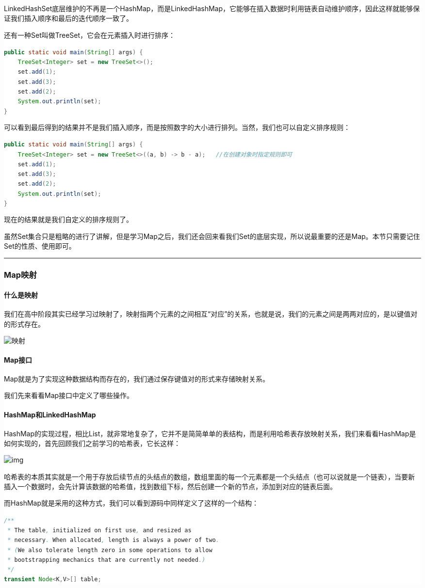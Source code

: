LinkedHashSet底层维护的不再是一个HashMap，而是LinkedHashMap，它能够在插入数据时利用链表自动维护顺序，因此这样就能够保证我们插入顺序和最后的迭代顺序一致了。

还有一种Set叫做TreeSet，它会在元素插入时进行排序：

```java
public static void main(String[] args) {
    TreeSet<Integer> set = new TreeSet<>();
    set.add(1);
    set.add(3);
    set.add(2);
    System.out.println(set);
}
```

可以看到最后得到的结果并不是我们插入顺序，而是按照数字的大小进行排列。当然，我们也可以自定义排序规则：

```java
public static void main(String[] args) {
    TreeSet<Integer> set = new TreeSet<>((a, b) -> b - a);   //在创建对象时指定规则即可
    set.add(1);
    set.add(3);
    set.add(2);
    System.out.println(set);
}
```

现在的结果就是我们自定义的排序规则了。

虽然Set集合只是粗略的进行了讲解，但是学习Map之后，我们还会回来看我们Set的底层实现，所以说最重要的还是Map。本节只需要记住Set的性质、使用即可。

***

### Map映射

#### 什么是映射

我们在高中阶段其实已经学习过映射了，映射指两个元素的之间相互“对应”的关系，也就是说，我们的元素之间是两两对应的，是以键值对的形式存在。

![映射](https://bkimg.cdn.bcebos.com/pic/7aec54e736d12f2e89cbcbb64dc2d5628435681d?x-bce-process=image/resize,m_lfit,w_268,limit_1/format,f_jpg)

#### Map接口

Map就是为了实现这种数据结构而存在的，我们通过保存键值对的形式来存储映射关系。

我们先来看看Map接口中定义了哪些操作。

#### HashMap和LinkedHashMap

HashMap的实现过程，相比List，就非常地复杂了，它并不是简简单单的表结构，而是利用哈希表存放映射关系，我们来看看HashMap是如何实现的，首先回顾我们之前学习的哈希表，它长这样：

![img](https://upload-images.jianshu.io/upload_images/16566539-672ab962ae6dc500.png?imageMogr2/auto-orient/strip|imageView2/2/w/508/format/webp)

哈希表的本质其实就是一个用于存放后续节点的头结点的数组，数组里面的每一个元素都是一个头结点（也可以说就是一个链表），当要新插入一个数据时，会先计算该数据的哈希值，找到数组下标，然后创建一个新的节点，添加到对应的链表后面。

而HashMap就是采用的这种方式，我们可以看到源码中同样定义了这样的一个结构：

```java
/**
 * The table, initialized on first use, and resized as
 * necessary. When allocated, length is always a power of two.
 * (We also tolerate length zero in some operations to allow
 * bootstrapping mechanics that are currently not needed.)
 */
transient Node<K,V>[] table;
```
